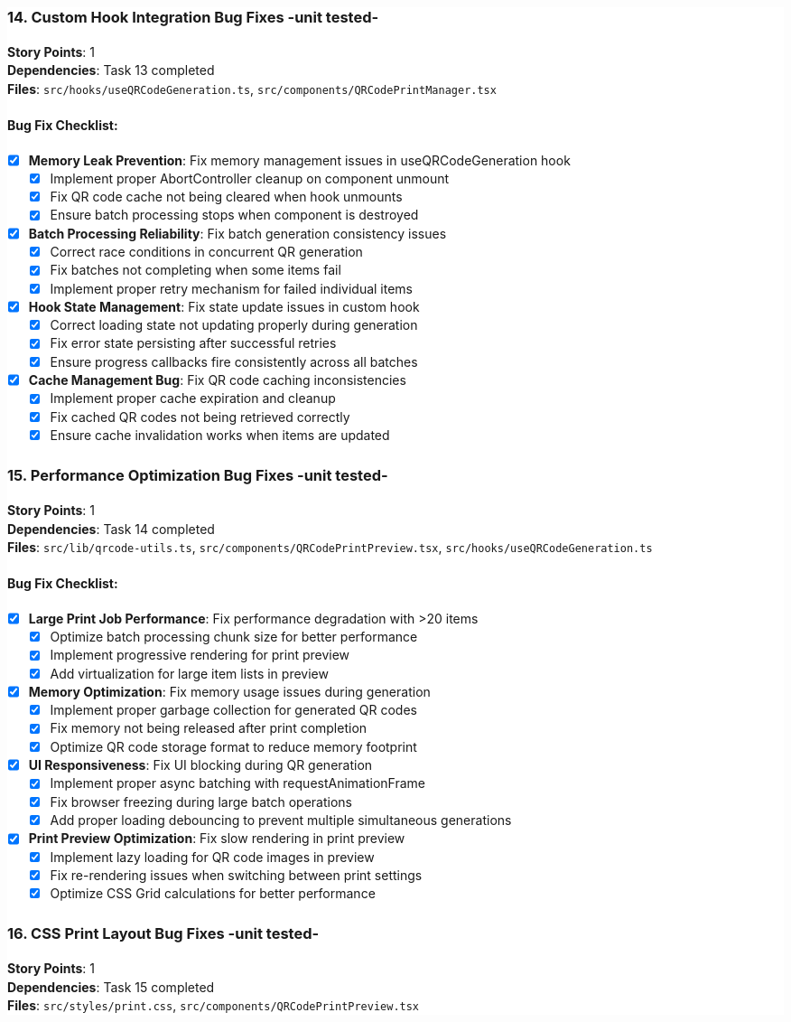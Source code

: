 ### 14. Custom Hook Integration Bug Fixes -unit tested-
**Story Points**: 1  
**Dependencies**: Task 13 completed  
**Files**: `src/hooks/useQRCodeGeneration.ts`, `src/components/QRCodePrintManager.tsx`

#### Bug Fix Checklist:
- [x] **Memory Leak Prevention**: Fix memory management issues in useQRCodeGeneration hook
  - [x] Implement proper AbortController cleanup on component unmount
  - [x] Fix QR code cache not being cleared when hook unmounts
  - [x] Ensure batch processing stops when component is destroyed
- [x] **Batch Processing Reliability**: Fix batch generation consistency issues
  - [x] Correct race conditions in concurrent QR generation
  - [x] Fix batches not completing when some items fail
  - [x] Implement proper retry mechanism for failed individual items
- [x] **Hook State Management**: Fix state update issues in custom hook
  - [x] Correct loading state not updating properly during generation
  - [x] Fix error state persisting after successful retries
  - [x] Ensure progress callbacks fire consistently across all batches
- [x] **Cache Management Bug**: Fix QR code caching inconsistencies
  - [x] Implement proper cache expiration and cleanup
  - [x] Fix cached QR codes not being retrieved correctly
  - [x] Ensure cache invalidation works when items are updated

### 15. Performance Optimization Bug Fixes -unit tested-
**Story Points**: 1  
**Dependencies**: Task 14 completed  
**Files**: `src/lib/qrcode-utils.ts`, `src/components/QRCodePrintPreview.tsx`, `src/hooks/useQRCodeGeneration.ts`

#### Bug Fix Checklist:
- [x] **Large Print Job Performance**: Fix performance degradation with >20 items
  - [x] Optimize batch processing chunk size for better performance
  - [x] Implement progressive rendering for print preview
  - [x] Add virtualization for large item lists in preview
- [x] **Memory Optimization**: Fix memory usage issues during generation
  - [x] Implement proper garbage collection for generated QR codes
  - [x] Fix memory not being released after print completion
  - [x] Optimize QR code storage format to reduce memory footprint
- [x] **UI Responsiveness**: Fix UI blocking during QR generation
  - [x] Implement proper async batching with requestAnimationFrame
  - [x] Fix browser freezing during large batch operations
  - [x] Add proper loading debouncing to prevent multiple simultaneous generations
- [x] **Print Preview Optimization**: Fix slow rendering in print preview
  - [x] Implement lazy loading for QR code images in preview
  - [x] Fix re-rendering issues when switching between print settings
  - [x] Optimize CSS Grid calculations for better performance

### 16. CSS Print Layout Bug Fixes -unit tested-
**Story Points**: 1  
**Dependencies**: Task 15 completed  
**Files**: `src/styles/print.css`, `src/components/QRCodePrintPreview.tsx`
